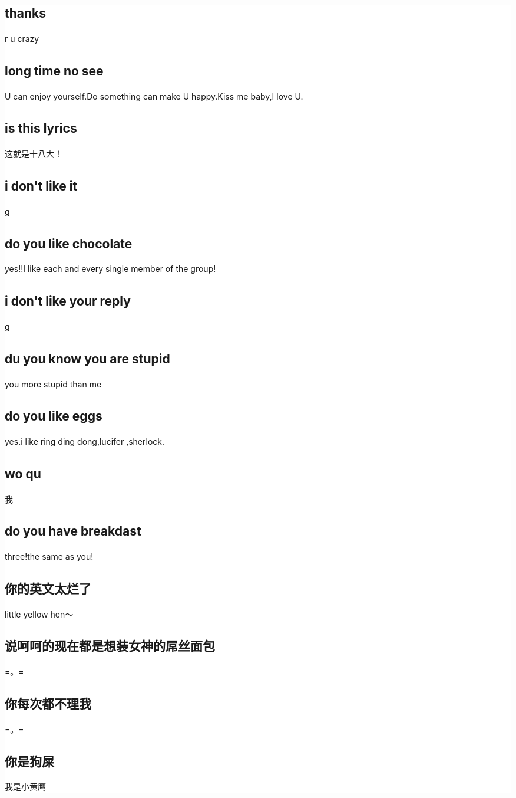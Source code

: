 ## thanks
r u crazy

## long time no see
U can enjoy yourself.Do something can make U happy.Kiss me baby,I love U.

## is this lyrics
这就是十八大！

## i don't  like it
g

## do you  like chocolate
yes!!I like each and every single member of the group!

## i don't  like your  reply
g

## du you know you are stupid
you more stupid than me

## do you like eggs
yes.i like ring ding dong,lucifer ,sherlock.

## wo qu
我

## do you  have breakdast
three!the same as you!

## 你的英文太烂了
little yellow hen～

## 说呵呵的现在都是想装女神的屌丝面包
=。=

## 你每次都不理我
=。=

## 你是狗屎
我是小黄鹰
